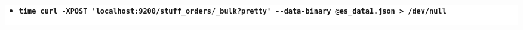 * **`time curl -XPOST 'localhost:9200/stuff_orders/_bulk?pretty' --data-binary @es_data1.json > /dev/null`**


---





[elasticsearch]:https://www.elastic.co/
[docs_bulk]:https://www.elastic.co/guide/en/elasticsearch/reference/current/docs-bulk.html
